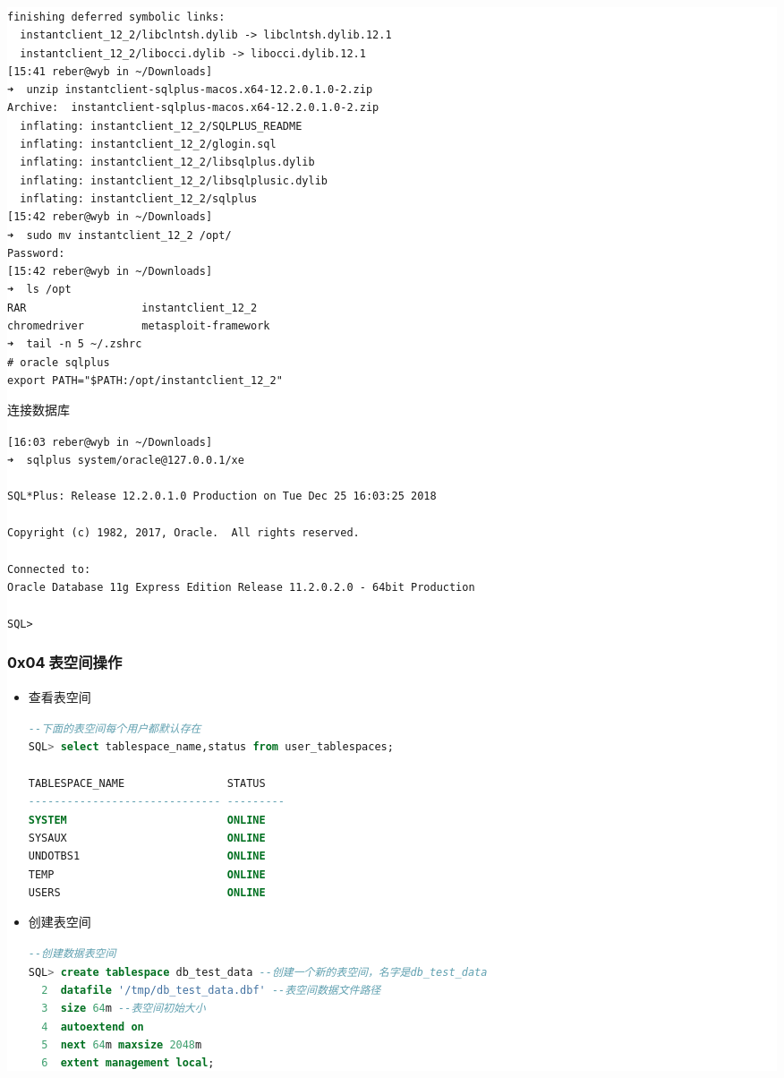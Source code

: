 ```
finishing deferred symbolic links:
  instantclient_12_2/libclntsh.dylib -> libclntsh.dylib.12.1
  instantclient_12_2/libocci.dylib -> libocci.dylib.12.1
[15:41 reber@wyb in ~/Downloads]
➜  unzip instantclient-sqlplus-macos.x64-12.2.0.1.0-2.zip
Archive:  instantclient-sqlplus-macos.x64-12.2.0.1.0-2.zip
  inflating: instantclient_12_2/SQLPLUS_README
  inflating: instantclient_12_2/glogin.sql
  inflating: instantclient_12_2/libsqlplus.dylib
  inflating: instantclient_12_2/libsqlplusic.dylib
  inflating: instantclient_12_2/sqlplus
[15:42 reber@wyb in ~/Downloads]
➜  sudo mv instantclient_12_2 /opt/
Password:
[15:42 reber@wyb in ~/Downloads]
➜  ls /opt
RAR                  instantclient_12_2
chromedriver         metasploit-framework
➜  tail -n 5 ~/.zshrc
# oracle sqlplus
export PATH="$PATH:/opt/instantclient_12_2"
```
连接数据库
```
[16:03 reber@wyb in ~/Downloads]
➜  sqlplus system/oracle@127.0.0.1/xe

SQL*Plus: Release 12.2.0.1.0 Production on Tue Dec 25 16:03:25 2018

Copyright (c) 1982, 2017, Oracle.  All rights reserved.

Connected to:
Oracle Database 11g Express Edition Release 11.2.0.2.0 - 64bit Production

SQL>
```

### 0x04 表空间操作
* 查看表空间
    ```sql
    --下面的表空间每个用户都默认存在
    SQL> select tablespace_name,status from user_tablespaces;

    TABLESPACE_NAME                STATUS
    ------------------------------ ---------
    SYSTEM                         ONLINE
    SYSAUX                         ONLINE
    UNDOTBS1                       ONLINE
    TEMP                           ONLINE
    USERS                          ONLINE
    ```
* 创建表空间
    ```sql
    --创建数据表空间
    SQL> create tablespace db_test_data --创建一个新的表空间，名字是db_test_data
      2  datafile '/tmp/db_test_data.dbf' --表空间数据文件路径
      3  size 64m --表空间初始大小
      4  autoextend on
      5  next 64m maxsize 2048m
      6  extent management local;
